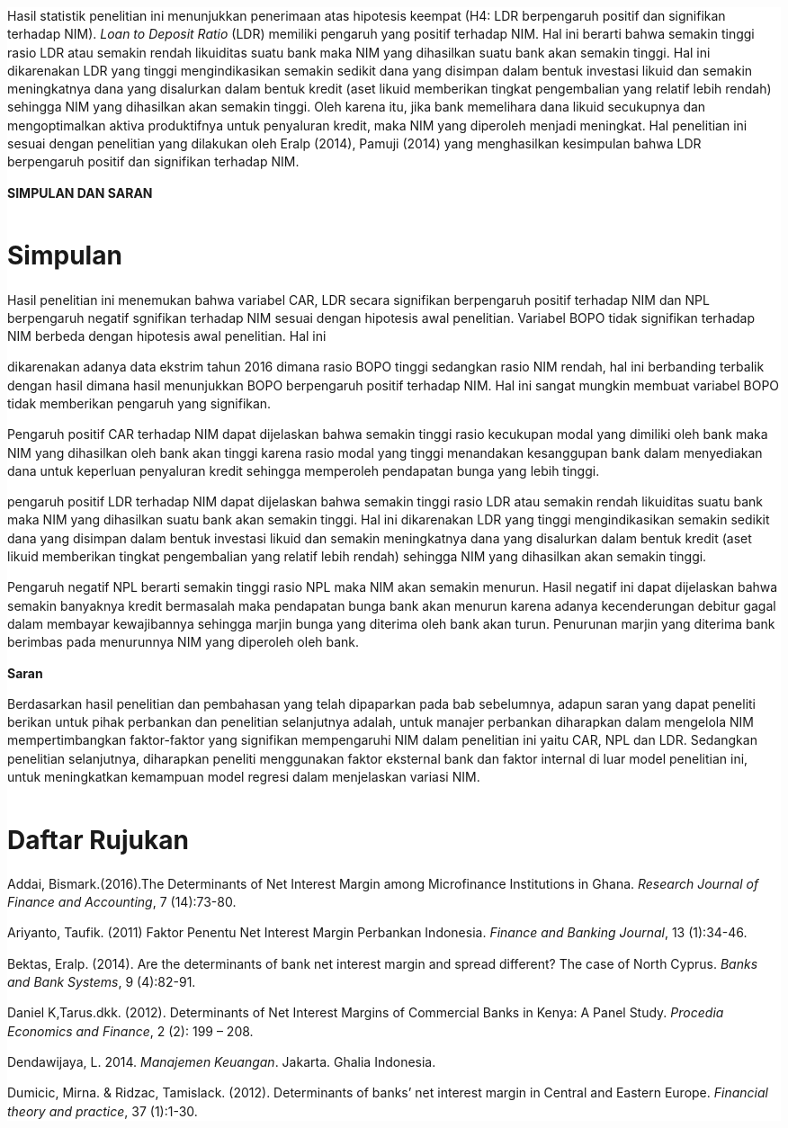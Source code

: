 <p><span class="font5">Hasil statistik penelitian ini menunjukkan penerimaan atas hipotesis keempat (H4: LDR berpengaruh positif dan signifikan terhadap NIM). </span><span class="font5" style="font-style:italic;">Loan to Deposit Ratio</span><span class="font5"> (LDR) memiliki pengaruh yang positif terhadap NIM. Hal ini berarti bahwa semakin tinggi rasio LDR atau semakin rendah likuiditas suatu bank maka NIM yang dihasilkan suatu bank akan semakin tinggi. Hal ini dikarenakan LDR yang tinggi mengindikasikan semakin sedikit dana yang disimpan dalam bentuk investasi likuid dan semakin meningkatnya dana yang disalurkan dalam bentuk kredit (aset likuid memberikan tingkat pengembalian yang relatif lebih rendah) sehingga NIM yang dihasilkan akan semakin tinggi. Oleh karena itu, jika bank memelihara dana likuid secukupnya dan mengoptimalkan aktiva produktifnya untuk penyaluran kredit, maka NIM yang diperoleh menjadi meningkat. Hal penelitian ini sesuai dengan penelitian yang dilakukan oleh Eralp (2014), Pamuji (2014) yang menghasilkan kesimpulan bahwa LDR berpengaruh positif dan signifikan terhadap NIM.</span></p>
<p><span class="font5" style="font-weight:bold;">SIMPULAN DAN SARAN</span></p>
<h1><a name="bookmark31"></a><span class="font5" style="font-weight:bold;"><a name="bookmark32"></a>Simpulan</span></h1>
<p><span class="font5">Hasil penelitian ini menemukan bahwa variabel CAR, LDR secara signifikan berpengaruh positif terhadap NIM dan NPL berpengaruh negatif sgnifikan terhadap NIM sesuai dengan hipotesis awal penelitian. Variabel BOPO tidak signifikan terhadap NIM berbeda dengan hipotesis awal penelitian. Hal ini</span></p>
<p><span class="font5">dikarenakan adanya data ekstrim tahun 2016 dimana rasio BOPO tinggi sedangkan rasio NIM rendah, hal ini berbanding terbalik dengan hasil dimana hasil menunjukkan BOPO berpengaruh positif terhadap NIM. Hal ini sangat mungkin membuat variabel BOPO tidak memberikan pengaruh yang signifikan.</span></p>
<p><span class="font5">Pengaruh positif CAR terhadap NIM dapat dijelaskan bahwa semakin tinggi rasio kecukupan modal yang dimiliki oleh bank maka NIM yang dihasilkan oleh bank akan tinggi karena rasio modal yang tinggi menandakan kesanggupan bank dalam menyediakan dana untuk keperluan penyaluran kredit sehingga memperoleh pendapatan bunga yang lebih tinggi.</span></p>
<p><span class="font5">pengaruh positif LDR terhadap NIM dapat dijelaskan bahwa semakin tinggi rasio LDR atau semakin rendah likuiditas suatu bank maka NIM yang dihasilkan suatu bank akan semakin tinggi. Hal ini dikarenakan LDR yang tinggi mengindikasikan semakin sedikit dana yang disimpan dalam bentuk investasi likuid dan semakin meningkatnya dana yang disalurkan dalam bentuk kredit (aset likuid memberikan tingkat pengembalian yang relatif lebih rendah) sehingga NIM yang dihasilkan akan semakin tinggi.</span></p>
<p><span class="font5">Pengaruh negatif NPL berarti semakin tinggi rasio NPL maka NIM akan semakin menurun. Hasil negatif ini dapat dijelaskan bahwa semakin banyaknya kredit bermasalah maka pendapatan bunga bank akan menurun karena adanya kecenderungan debitur gagal dalam membayar kewajibannya sehingga marjin bunga yang diterima oleh bank akan turun. Penurunan marjin yang diterima bank berimbas pada menurunnya NIM yang diperoleh oleh bank.</span></p>
<p><span class="font5" style="font-weight:bold;">Saran</span></p>
<p><span class="font5">Berdasarkan hasil penelitian dan pembahasan yang telah dipaparkan pada bab sebelumnya, adapun saran yang dapat peneliti berikan untuk pihak perbankan dan penelitian selanjutnya adalah, untuk manajer perbankan diharapkan dalam mengelola NIM mempertimbangkan faktor-faktor yang signifikan mempengaruhi NIM dalam penelitian ini yaitu CAR, NPL dan LDR. Sedangkan penelitian selanjutnya, diharapkan peneliti menggunakan faktor eksternal bank dan faktor internal di luar model penelitian ini, untuk meningkatkan kemampuan model regresi dalam menjelaskan variasi NIM.</span></p>
<h1><a name="bookmark33"></a><span class="font5" style="font-weight:bold;"><a name="bookmark34"></a>Daftar Rujukan</span></h1>
<p><span class="font5">Addai, Bismark.(2016).The Determinants of Net Interest Margin among Microfinance Institutions in Ghana. </span><span class="font5" style="font-style:italic;">Research Journal of Finance and Accounting</span><span class="font5">, 7 (14):73-80.</span></p>
<p><span class="font5">Ariyanto, Taufik. (2011) Faktor Penentu Net Interest Margin Perbankan Indonesia. </span><span class="font5" style="font-style:italic;">Finance and Banking Journal</span><span class="font5">, 13 (1):34-46.</span></p>
<p><span class="font5">Bektas, Eralp. (2014). Are the determinants of bank net interest margin and spread different? The case of North Cyprus. </span><span class="font5" style="font-style:italic;">Banks and Bank Systems</span><span class="font5">, 9 (4):82-91.</span></p>
<p><span class="font5">Daniel K,Tarus.dkk. (2012). Determinants of Net Interest Margins of Commercial Banks in Kenya: A Panel Study. </span><span class="font5" style="font-style:italic;">Procedia Economics and Finance</span><span class="font5">, 2 (2): 199 – 208.</span></p>
<p><span class="font5">Dendawijaya, L. 2014. </span><span class="font5" style="font-style:italic;">Manajemen Keuangan</span><span class="font5">. Jakarta. Ghalia Indonesia.</span></p>
<p><span class="font5">Dumicic, Mirna. &amp;&nbsp;Ridzac, Tamislack. (2012). Determinants of banks’ net interest margin in Central and Eastern Europe. </span><span class="font5" style="font-style:italic;">Financial theory and practice</span><span class="font5">, 37 (1):1-30.</span></p>
